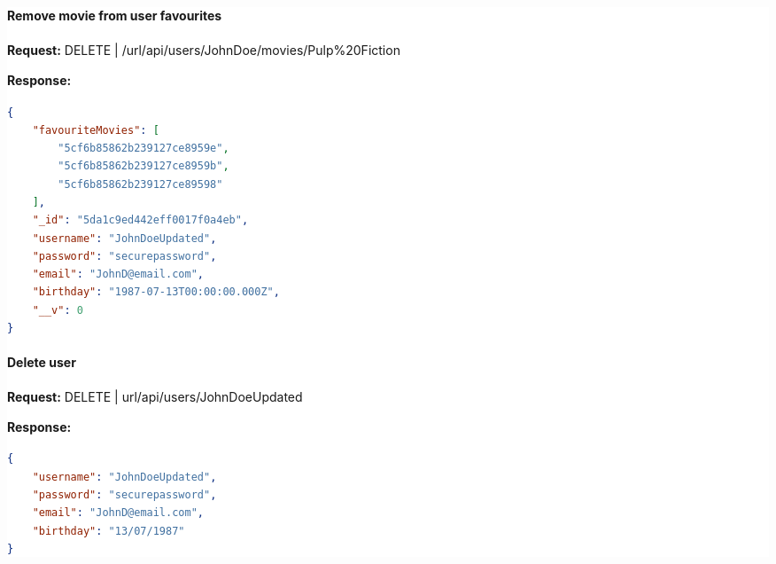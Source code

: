 #### Remove movie from user favourites

**Request:** DELETE | /url/api/users/JohnDoe/movies/Pulp%20Fiction

**Response:**

```JSON
{
    "favouriteMovies": [
        "5cf6b85862b239127ce8959e",
        "5cf6b85862b239127ce8959b",
        "5cf6b85862b239127ce89598"
    ],
    "_id": "5da1c9ed442eff0017f0a4eb",
    "username": "JohnDoeUpdated",
    "password": "securepassword",
    "email": "JohnD@email.com",
    "birthday": "1987-07-13T00:00:00.000Z",
    "__v": 0
}
```

#### Delete user

**Request:** DELETE | url/api/users/JohnDoeUpdated

**Response:**

```JSON
{
    "username": "JohnDoeUpdated",
    "password": "securepassword",
    "email": "JohnD@email.com",
    "birthday": "13/07/1987"
}
```
